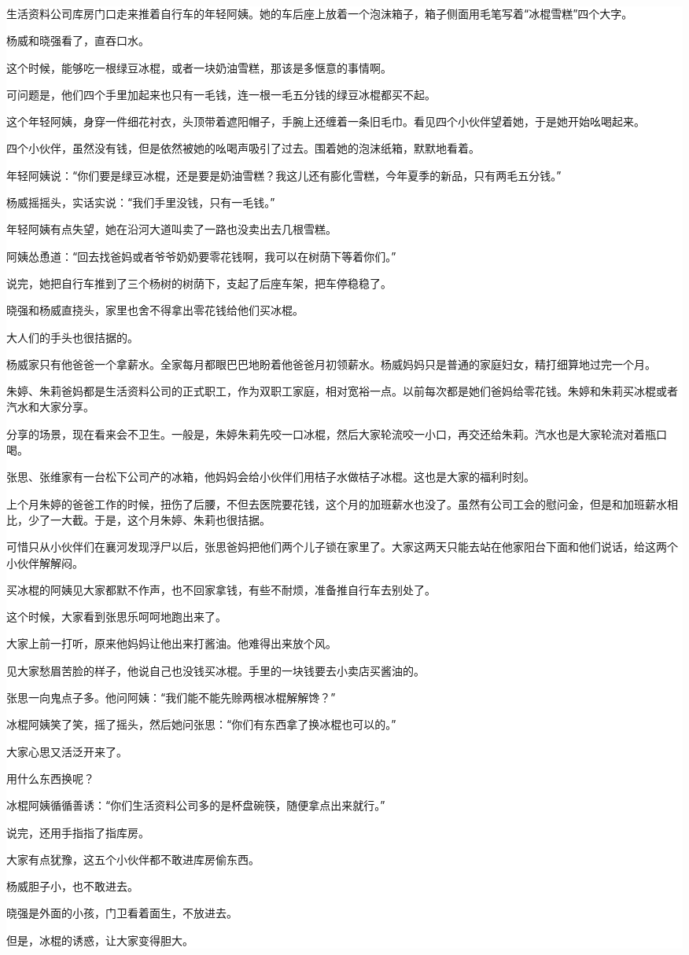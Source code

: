 生活资料公司库房门口走来推着自行车的年轻阿姨。她的车后座上放着一个泡沫箱子，箱子侧面用毛笔写着“冰棍雪糕”四个大字。

杨威和晓强看了，直吞口水。

这个时候，能够吃一根绿豆冰棍，或者一块奶油雪糕，那该是多惬意的事情啊。

可问题是，他们四个手里加起来也只有一毛钱，连一根一毛五分钱的绿豆冰棍都买不起。

这个年轻阿姨，身穿一件细花衬衣，头顶带着遮阳帽子，手腕上还缠着一条旧毛巾。看见四个小伙伴望着她，于是她开始吆喝起来。

四个小伙伴，虽然没有钱，但是依然被她的吆喝声吸引了过去。围着她的泡沫纸箱，默默地看着。

年轻阿姨说：“你们要是绿豆冰棍，还是要是奶油雪糕？我这儿还有膨化雪糕，今年夏季的新品，只有两毛五分钱。”

杨威摇摇头，实话实说：“我们手里没钱，只有一毛钱。”

年轻阿姨有点失望，她在沿河大道叫卖了一路也没卖出去几根雪糕。

阿姨怂恿道：“回去找爸妈或者爷爷奶奶要零花钱啊，我可以在树荫下等着你们。”

说完，她把自行车推到了三个杨树的树荫下，支起了后座车架，把车停稳稳了。

晓强和杨威直挠头，家里也舍不得拿出零花钱给他们买冰棍。

大人们的手头也很拮据的。

杨威家只有他爸爸一个拿薪水。全家每月都眼巴巴地盼着他爸爸月初领薪水。杨威妈妈只是普通的家庭妇女，精打细算地过完一个月。

朱婷、朱莉爸妈都是生活资料公司的正式职工，作为双职工家庭，相对宽裕一点。以前每次都是她们爸妈给零花钱。朱婷和朱莉买冰棍或者汽水和大家分享。

分享的场景，现在看来会不卫生。一般是，朱婷朱莉先咬一口冰棍，然后大家轮流咬一小口，再交还给朱莉。汽水也是大家轮流对着瓶口喝。

张思、张维家有一台松下公司产的冰箱，他妈妈会给小伙伴们用桔子水做桔子冰棍。这也是大家的福利时刻。

上个月朱婷的爸爸工作的时候，扭伤了后腰，不但去医院要花钱，这个月的加班薪水也没了。虽然有公司工会的慰问金，但是和加班薪水相比，少了一大截。于是，这个月朱婷、朱莉也很拮据。

可惜只从小伙伴们在襄河发现浮尸以后，张思爸妈把他们两个儿子锁在家里了。大家这两天只能去站在他家阳台下面和他们说话，给这两个小伙伴解解闷。

买冰棍的阿姨见大家都默不作声，也不回家拿钱，有些不耐烦，准备推自行车去别处了。

这个时候，大家看到张思乐呵呵地跑出来了。

大家上前一打听，原来他妈妈让他出来打酱油。他难得出来放个风。

见大家愁眉苦脸的样子，他说自己也没钱买冰棍。手里的一块钱要去小卖店买酱油的。

张思一向鬼点子多。他问阿姨：“我们能不能先赊两根冰棍解解馋？”

冰棍阿姨笑了笑，摇了摇头，然后她问张思：“你们有东西拿了换冰棍也可以的。”

大家心思又活泛开来了。

用什么东西换呢？

冰棍阿姨循循善诱：“你们生活资料公司多的是杯盘碗筷，随便拿点出来就行。”

说完，还用手指指了指库房。

大家有点犹豫，这五个小伙伴都不敢进库房偷东西。

杨威胆子小，也不敢进去。

晓强是外面的小孩，门卫看着面生，不放进去。

但是，冰棍的诱惑，让大家变得胆大。
